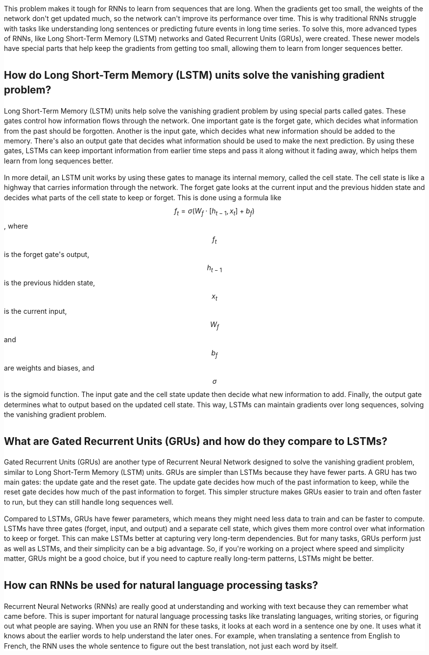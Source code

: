 This problem makes it tough for RNNs to learn from sequences that are long. When the gradients get too small, the weights of the network don't get updated much, so the network can't improve its performance over time. This is why traditional RNNs struggle with tasks like understanding long sentences or predicting future events in long time series. To solve this, more advanced types of RNNs, like Long Short-Term Memory (LSTM) networks and Gated Recurrent Units (GRUs), were created. These newer models have special parts that help keep the gradients from getting too small, allowing them to learn from longer sequences better.

## How do Long Short-Term Memory (LSTM) units solve the vanishing gradient problem?

Long Short-Term Memory (LSTM) units help solve the vanishing gradient problem by using special parts called gates. These gates control how information flows through the network. One important gate is the forget gate, which decides what information from the past should be forgotten. Another is the input gate, which decides what new information should be added to the memory. There's also an output gate that decides what information should be used to make the next prediction. By using these gates, LSTMs can keep important information from earlier time steps and pass it along without it fading away, which helps them learn from long sequences better.

In more detail, an LSTM unit works by using these gates to manage its internal memory, called the cell state. The cell state is like a highway that carries information through the network. The forget gate looks at the current input and the previous hidden state and decides what parts of the cell state to keep or forget. This is done using a formula like $$f_t = \sigma(W_f \cdot [h_{t-1}, x_t] + b_f)$$, where $$f_t$$ is the forget gate's output, $$h_{t-1}$$ is the previous hidden state, $$x_t$$ is the current input, $$W_f$$ and $$b_f$$ are weights and biases, and $$\sigma$$ is the sigmoid function. The input gate and the cell state update then decide what new information to add. Finally, the output gate determines what to output based on the updated cell state. This way, LSTMs can maintain gradients over long sequences, solving the vanishing gradient problem.

## What are Gated Recurrent Units (GRUs) and how do they compare to LSTMs?

Gated Recurrent Units (GRUs) are another type of Recurrent Neural Network designed to solve the vanishing gradient problem, similar to Long Short-Term Memory (LSTM) units. GRUs are simpler than LSTMs because they have fewer parts. A GRU has two main gates: the update gate and the reset gate. The update gate decides how much of the past information to keep, while the reset gate decides how much of the past information to forget. This simpler structure makes GRUs easier to train and often faster to run, but they can still handle long sequences well.

Compared to LSTMs, GRUs have fewer parameters, which means they might need less data to train and can be faster to compute. LSTMs have three gates (forget, input, and output) and a separate cell state, which gives them more control over what information to keep or forget. This can make LSTMs better at capturing very long-term dependencies. But for many tasks, GRUs perform just as well as LSTMs, and their simplicity can be a big advantage. So, if you're working on a project where speed and simplicity matter, GRUs might be a good choice, but if you need to capture really long-term patterns, LSTMs might be better.

## How can RNNs be used for natural language processing tasks?

Recurrent Neural Networks (RNNs) are really good at understanding and working with text because they can remember what came before. This is super important for natural language processing tasks like translating languages, writing stories, or figuring out what people are saying. When you use an RNN for these tasks, it looks at each word in a sentence one by one. It uses what it knows about the earlier words to help understand the later ones. For example, when translating a sentence from English to French, the RNN uses the whole sentence to figure out the best translation, not just each word by itself.
